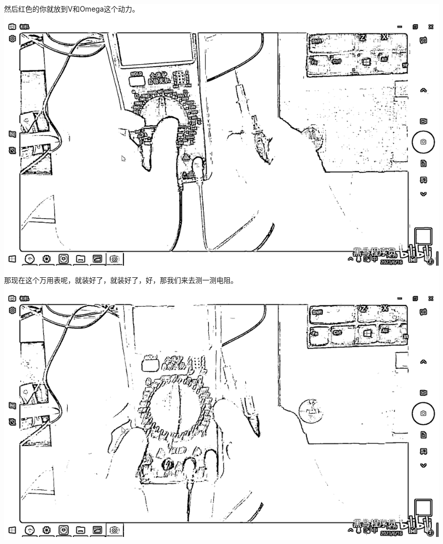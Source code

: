 然后红色的你就放到V和Omega这个动力。

![](img/e61524bd01dfbe3dc15b7626f713cf80_58.png)

那现在这个万用表呢，就装好了，就装好了，好，那我们来去测一测电阻。

![](img/e61524bd01dfbe3dc15b7626f713cf80_60.png)

